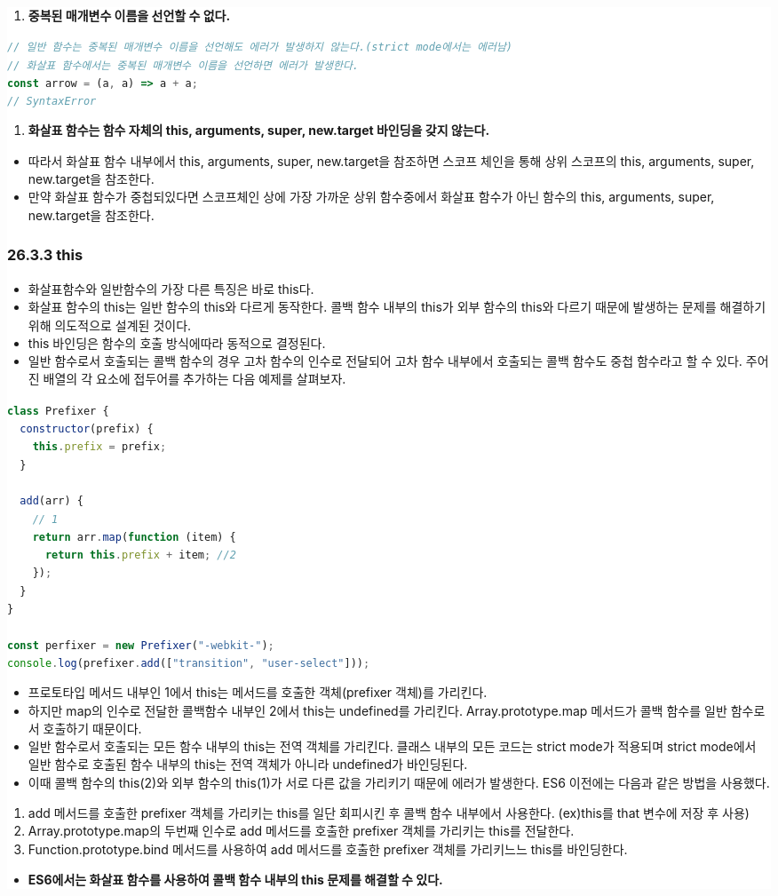   1. **중복된 매개변수 이름을 선언할 수 없다.**

  ```jsx
  // 일반 함수는 중복된 매개변수 이름을 선언해도 에러가 발생하지 않는다.(strict mode에서는 에러남)
  // 화살표 함수에서는 중복된 매개변수 이름을 선언하면 에러가 발생한다.
  const arrow = (a, a) => a + a;
  // SyntaxError
  ```

  1. **화살표 함수는 함수 자체의 this, arguments, super, new.target 바인딩을 갖지 않는다.**

  - 따라서 화살표 함수 내부에서 this, arguments, super, new.target을 참조하면 스코프 체인을 통해 상위 스코프의 this, arguments, super, new.target을 참조한다.
  - 만약 화살표 함수가 중첩되있다면 스코프체인 상에 가장 가까운 상위 함수중에서 화살표 함수가 아닌 함수의 this, arguments, super, new.target을 참조한다.

  ### 26.3.3 this

  - 화살표함수와 일반함수의 가장 다른 특징은 바로 this다.
  - 화살표 함수의 this는 일반 함수의 this와 다르게 동작한다. 콜백 함수 내부의 this가 외부 함수의 this와 다르기 때문에 발생하는 문제를 해결하기 위해 의도적으로 설계된 것이다.
  - this 바인딩은 함수의 호출 방식에따라 동적으로 결정된다.
  - 일반 함수로서 호출되는 콜백 함수의 경우 고차 함수의 인수로 전달되어 고차 함수 내부에서 호출되는 콜백 함수도 중첩 함수라고 할 수 있다. 주어진 배열의 각 요소에 접두어를 추가하는 다음 예제를 살펴보자.

  ```jsx
  class Prefixer {
    constructor(prefix) {
      this.prefix = prefix;
    }

    add(arr) {
      // 1
      return arr.map(function (item) {
        return this.prefix + item; //2
      });
    }
  }

  const perfixer = new Prefixer("-webkit-");
  console.log(prefixer.add(["transition", "user-select"]));
  ```

  - 프로토타입 메서드 내부인 1에서 this는 메서드를 호출한 객체(prefixer 객체)를 가리킨다.
  - 하지만 map의 인수로 전달한 콜백함수 내부인 2에서 this는 undefined를 가리킨다. Array.prototype.map 메서드가 콜백 함수를 일반 함수로서 호출하기 때문이다.
  - 일반 함수로서 호출되는 모든 함수 내부의 this는 전역 객체를 가리킨다. 클래스 내부의 모든 코드는 strict mode가 적용되며 strict mode에서 일반 함수로 호출된 함수 내부의 this는 전역 객체가 아니라 undefined가 바인딩된다.
  - 이때 콜백 함수의 this(2)와 외부 함수의 this(1)가 서로 다른 값을 가리키기 때문에 에러가 발생한다. ES6 이전에는 다음과 같은 방법을 사용했다.

  1. add 메서드를 호출한 prefixer 객체를 가리키는 this를 일단 회피시킨 후 콜백 함수 내부에서 사용한다. (ex)this를 that 변수에 저장 후 사용)
  2. Array.prototype.map의 두번째 인수로 add 메서드를 호출한 prefixer 객체를 가리키는 this를 전달한다.
  3. Function.prototype.bind 메서드를 사용하여 add 메서드를 호출한 prefixer 객체를 가리키느느 this를 바인딩한다.

  - **ES6에서는 화살표 함수를 사용하여 콜백 함수 내부의 this 문제를 해결할 수 있다.**
